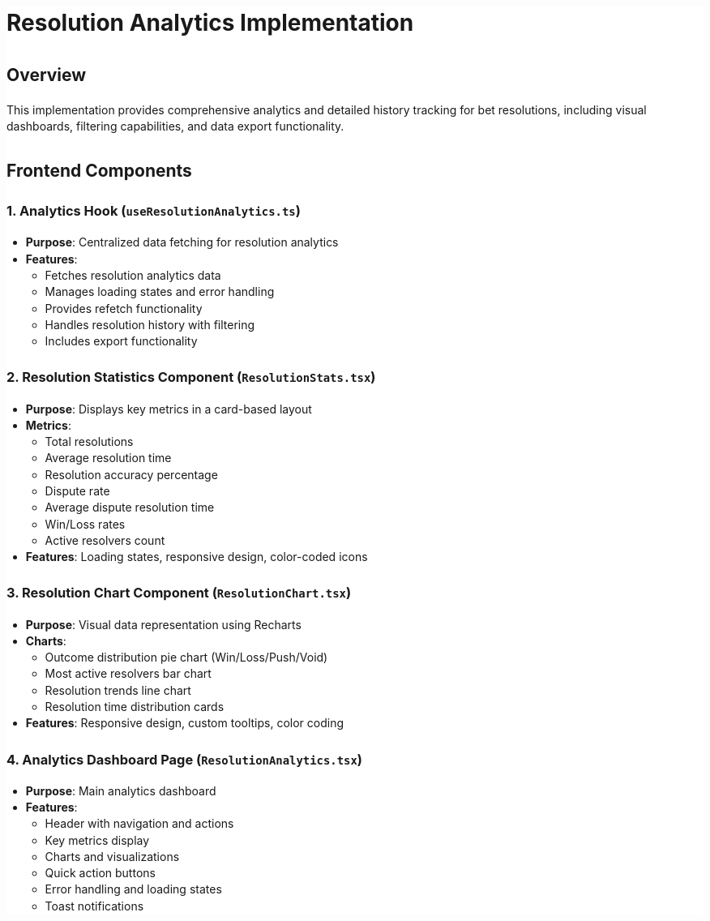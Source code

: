 # Resolution Analytics Implementation

## Overview
This implementation provides comprehensive analytics and detailed history tracking for bet resolutions, including visual dashboards, filtering capabilities, and data export functionality.

## Frontend Components

### 1. Analytics Hook (`useResolutionAnalytics.ts`)
- **Purpose**: Centralized data fetching for resolution analytics
- **Features**:
  - Fetches resolution analytics data
  - Manages loading states and error handling
  - Provides refetch functionality
  - Handles resolution history with filtering
  - Includes export functionality

### 2. Resolution Statistics Component (`ResolutionStats.tsx`)
- **Purpose**: Displays key metrics in a card-based layout
- **Metrics**:
  - Total resolutions
  - Average resolution time
  - Resolution accuracy percentage
  - Dispute rate
  - Average dispute resolution time
  - Win/Loss rates
  - Active resolvers count
- **Features**: Loading states, responsive design, color-coded icons

### 3. Resolution Chart Component (`ResolutionChart.tsx`)
- **Purpose**: Visual data representation using Recharts
- **Charts**:
  - Outcome distribution pie chart (Win/Loss/Push/Void)
  - Most active resolvers bar chart
  - Resolution trends line chart
  - Resolution time distribution cards
- **Features**: Responsive design, custom tooltips, color coding

### 4. Analytics Dashboard Page (`ResolutionAnalytics.tsx`)
- **Purpose**: Main analytics dashboard
- **Features**:
  - Header with navigation and actions
  - Key metrics display
  - Charts and visualizations
  - Quick action buttons
  - Error handling and loading states
  - Toast notifications
